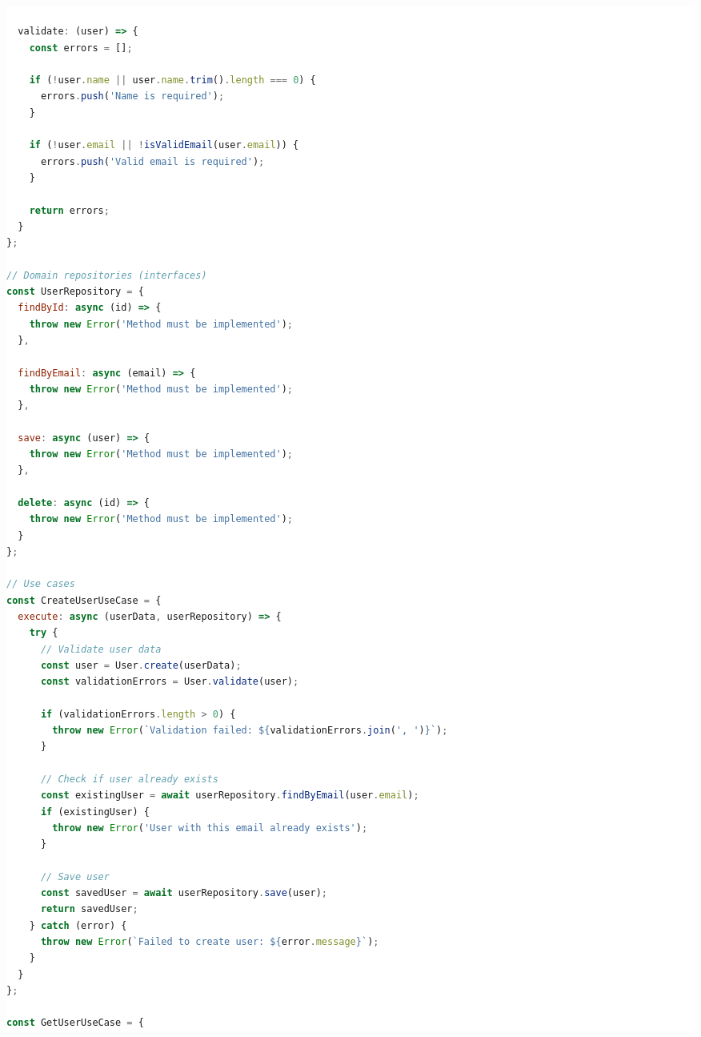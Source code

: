 ```javascript
  
  validate: (user) => {
    const errors = [];
    
    if (!user.name || user.name.trim().length === 0) {
      errors.push('Name is required');
    }
    
    if (!user.email || !isValidEmail(user.email)) {
      errors.push('Valid email is required');
    }
    
    return errors;
  }
};

// Domain repositories (interfaces)
const UserRepository = {
  findById: async (id) => {
    throw new Error('Method must be implemented');
  },
  
  findByEmail: async (email) => {
    throw new Error('Method must be implemented');
  },
  
  save: async (user) => {
    throw new Error('Method must be implemented');
  },
  
  delete: async (id) => {
    throw new Error('Method must be implemented');
  }
};

// Use cases
const CreateUserUseCase = {
  execute: async (userData, userRepository) => {
    try {
      // Validate user data
      const user = User.create(userData);
      const validationErrors = User.validate(user);
      
      if (validationErrors.length > 0) {
        throw new Error(`Validation failed: ${validationErrors.join(', ')}`);
      }
      
      // Check if user already exists
      const existingUser = await userRepository.findByEmail(user.email);
      if (existingUser) {
        throw new Error('User with this email already exists');
      }
      
      // Save user
      const savedUser = await userRepository.save(user);
      return savedUser;
    } catch (error) {
      throw new Error(`Failed to create user: ${error.message}`);
    }
  }
};

const GetUserUseCase = {
```